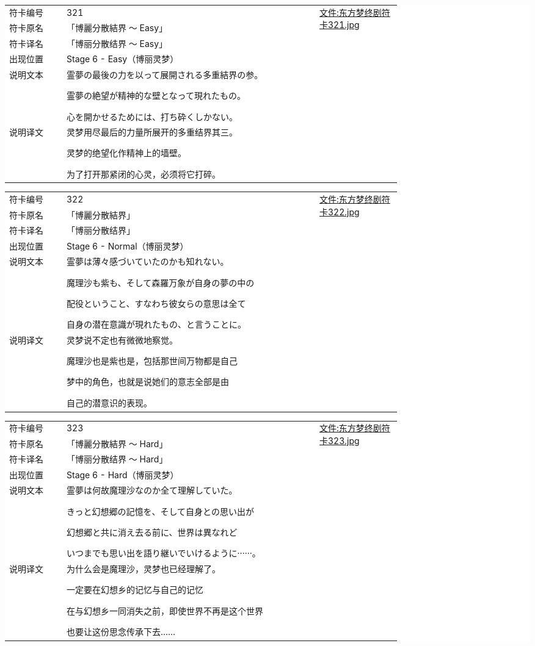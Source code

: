 
  
  

  


<table>
<tbody><tr><td width="80">符卡编号</td><td width="400">321</td><td rowspan="6" width="120"><a href="/index.php?title=%E7%89%B9%E6%AE%8A:%E4%B8%8A%E4%BC%A0%E6%96%87%E4%BB%B6&amp;wpDestFile=%E4%B8%9C%E6%96%B9%E6%A2%A6%E7%BB%88%E5%89%A7%E7%AC%A6%E5%8D%A1321.jpg" class="new" title="文件:东方梦终剧符卡321.jpg">文件:东方梦终剧符卡321.jpg</a></td></tr>
<tr><td>符卡原名</td><td>「博麗分散結界 ～ Easy」</td></tr><tr><td>符卡译名</td><td>「博丽分散结界 ～ Easy」</td></tr><tr><td>出现位置</td><td>Stage 6
 - Easy（博丽灵梦）</td></tr><tr><td>说明文本</td><td>霊夢の最後の力を以って展開される多重結界の参。
<p>霊夢の絶望が精神的な壁となって現れたもの。
</p>
心を開かせるためには、打ち砕くしかない。</td></tr><tr><td>说明译文</td><td>灵梦用尽最后的力量所展开的多重结界其三。
<p>灵梦的绝望化作精神上的墙壁。
</p>
为了打开那紧闭的心灵，必须将它打碎。</td></tr></tbody></table>


  
  

  


<table>
<tbody><tr><td width="80">符卡编号</td><td width="400">322</td><td rowspan="6" width="120"><a href="/index.php?title=%E7%89%B9%E6%AE%8A:%E4%B8%8A%E4%BC%A0%E6%96%87%E4%BB%B6&amp;wpDestFile=%E4%B8%9C%E6%96%B9%E6%A2%A6%E7%BB%88%E5%89%A7%E7%AC%A6%E5%8D%A1322.jpg" class="new" title="文件:东方梦终剧符卡322.jpg">文件:东方梦终剧符卡322.jpg</a></td></tr>
<tr><td>符卡原名</td><td>「博麗分散結界」</td></tr><tr><td>符卡译名</td><td>「博丽分散结界」</td></tr><tr><td>出现位置</td><td>Stage 6
 - Normal（博丽灵梦）</td></tr><tr><td>说明文本</td><td>霊夢は薄々感づいていたのかも知れない。
<p>魔理沙も紫も、そして森羅万象が自身の夢の中の
</p><p>配役ということ、すなわち彼女らの意思は全て
</p>
自身の潜在意識が現れたもの、と言うことに。</td></tr><tr><td>说明译文</td><td>灵梦说不定也有微微地察觉。
<p>魔理沙也是紫也是，包括那世间万物都是自己
</p><p>梦中的角色，也就是说她们的意志全部是由
</p>
自己的潜意识的表现。</td></tr></tbody></table>


  
  

  


<table>
<tbody><tr><td width="80">符卡编号</td><td width="400">323</td><td rowspan="6" width="120"><a href="/index.php?title=%E7%89%B9%E6%AE%8A:%E4%B8%8A%E4%BC%A0%E6%96%87%E4%BB%B6&amp;wpDestFile=%E4%B8%9C%E6%96%B9%E6%A2%A6%E7%BB%88%E5%89%A7%E7%AC%A6%E5%8D%A1323.jpg" class="new" title="文件:东方梦终剧符卡323.jpg">文件:东方梦终剧符卡323.jpg</a></td></tr>
<tr><td>符卡原名</td><td>「博麗分散結界 ～ Hard」</td></tr><tr><td>符卡译名</td><td>「博丽分散结界 ～ Hard」</td></tr><tr><td>出现位置</td><td>Stage 6
 - Hard（博丽灵梦）</td></tr><tr><td>说明文本</td><td>霊夢は何故魔理沙なのか全て理解していた。
<p>きっと幻想郷の記憶を、そして自身との思い出が
</p><p>幻想郷と共に消え去る前に、世界は異なれど
</p>
いつまでも思い出を語り継いでいけるように······。</td></tr><tr><td>说明译文</td><td>为什么会是魔理沙，灵梦也已经理解了。
<p>一定要在幻想乡的记忆与自己的记忆
</p><p>在与幻想乡一同消失之前，即使世界不再是这个世界
</p>
也要让这份思念传承下去……</td></tr></tbody></table>
